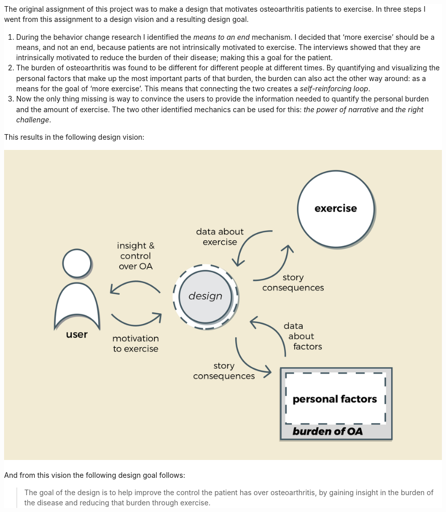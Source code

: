 The original assignment of this project was to make a design that motivates osteoarthritis patients to exercise. In three steps I went from this assignment to a design vision and a resulting design goal.

1. During the behavior change research I identified the *means to an end* mechanism. I decided that ‘more exercise’ should be a means, and not an end, because patients are not intrinsically motivated to exercise. The interviews showed that they are intrinsically motivated to reduce the burden of their disease; making this a goal for the patient.
2. The burden of osteoarthritis was found to be different for different people at different times. By quantifying and visualizing the personal factors that make up the most important parts of that burden, the burden can also act the other way around: as a means for the goal of ‘more exercise’. This means that connecting the two creates a *self-reinforcing loop*.
3. Now the only thing missing is way to convince the users to provide the information needed to quantify the personal burden and the amount of exercise. The two other identified mechanics can be used for this: *the power of narrative* and *the right challenge*. 

This results in the following design vision:

![The design vision](../images/taming-esortra/design-vision.png)

And from this vision the following design goal follows:
> The goal of the design is to help improve the control the patient has over osteoarthritis, by gaining insight in the burden of the disease and reducing that burden through exercise.
